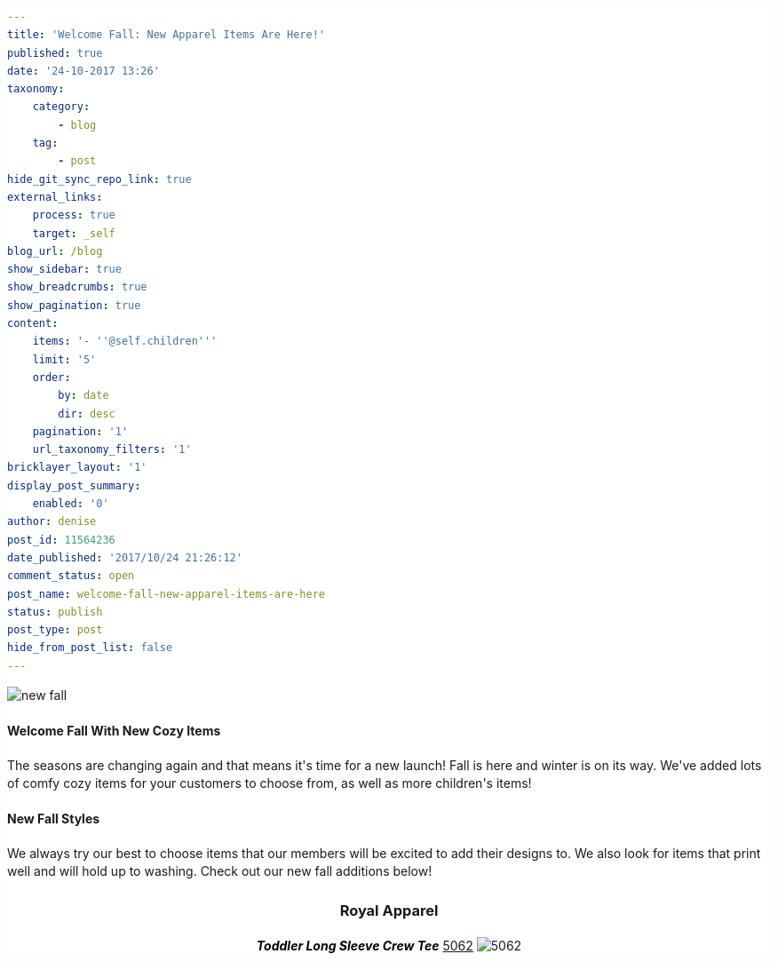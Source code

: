 ```yaml
---
title: 'Welcome Fall: New Apparel Items Are Here!'
published: true
date: '24-10-2017 13:26'
taxonomy:
    category:
        - blog
    tag:
        - post
hide_git_sync_repo_link: true
external_links:
    process: true
    target: _self
blog_url: /blog
show_sidebar: true
show_breadcrumbs: true
show_pagination: true
content:
    items: '- ''@self.children'''
    limit: '5'
    order:
        by: date
        dir: desc
    pagination: '1'
    url_taxonomy_filters: '1'
bricklayer_layout: '1'
display_post_summary:
    enabled: '0'
author: denise
post_id: 11564236
date_published: '2017/10/24 21:26:12'
comment_status: open
post_name: welcome-fall-new-apparel-items-are-here
status: publish
post_type: post
hide_from_post_list: false
---
```


<img src="https://printaura.com/wp-content/uploads/2017/10/new-fall.jpg" alt="new fall" width="1920" height="1002" class="alignnone size-full wp-image-11994293" />

<h4>Welcome Fall With New Cozy Items</h4>
The seasons are changing again and that means it's time for a new launch! Fall is here and winter is on its way. We've added lots of comfy cozy items for your customers to choose from, as well as more children's items!
<h4>New Fall Styles</h4>
We always try our best to choose items that our members will be excited to add their designs to. We also look for items that print well and will hold up to washing. Check out our new fall additions below!

<center>
<h3>Royal Apparel</h3>
<span style="color: #000000;"><em><strong>Toddler Long Sleeve Crew Tee</strong></em></span>
<a href="https://printaura.com/product-view/?v=1&amp;hdn=NDc5" target="_blank">5062</a>
<img class="alignnone wp-image-11955036" src="https://printaura.com/wp-content/uploads/2017/10/5062.png" alt="5062" width="235" height="398" />
